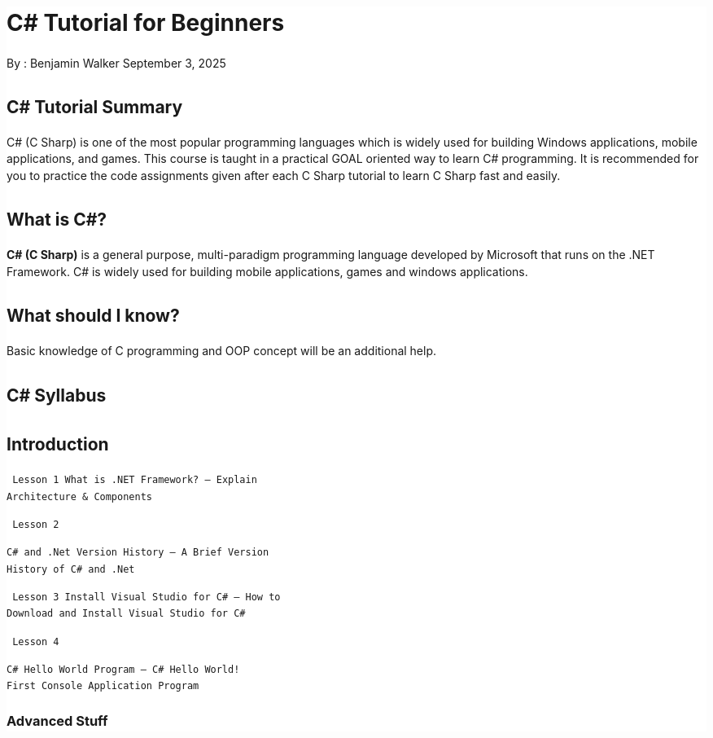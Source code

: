 # C# Tutorial for Beginners

By : Benjamin Walker
September 3, 2025

## C# Tutorial Summary

C# (C Sharp) is one of the most popular programming languages which is widely used for
building Windows applications, mobile applications, and games. This course is taught in a
practical GOAL oriented way to learn C# programming. It is recommended for you to
practice the code assignments given after each C Sharp tutorial to learn C Sharp fast and
easily.

## What is C#?

**C# (C Sharp)** is a general purpose, multi-paradigm programming language developed by
Microsoft that runs on the .NET Framework. C# is widely used for building mobile
applications, games and windows applications.

## What should I know?

Basic knowledge of C programming and OOP concept will be an additional help.

## C# Syllabus

## Introduction


```
 Lesson 1 What is .NET Framework? — Explain
Architecture & Components
```
```
 Lesson 2
```
```
C# and .Net Version History — A Brief Version
History of C# and .Net
```
```
 Lesson 3 Install Visual Studio for C# — How to
Download and Install Visual Studio for C#
```
```
 Lesson 4
```
```
C# Hello World Program — C# Hello World!
First Console Application Program
```
### Advanced Stuff
